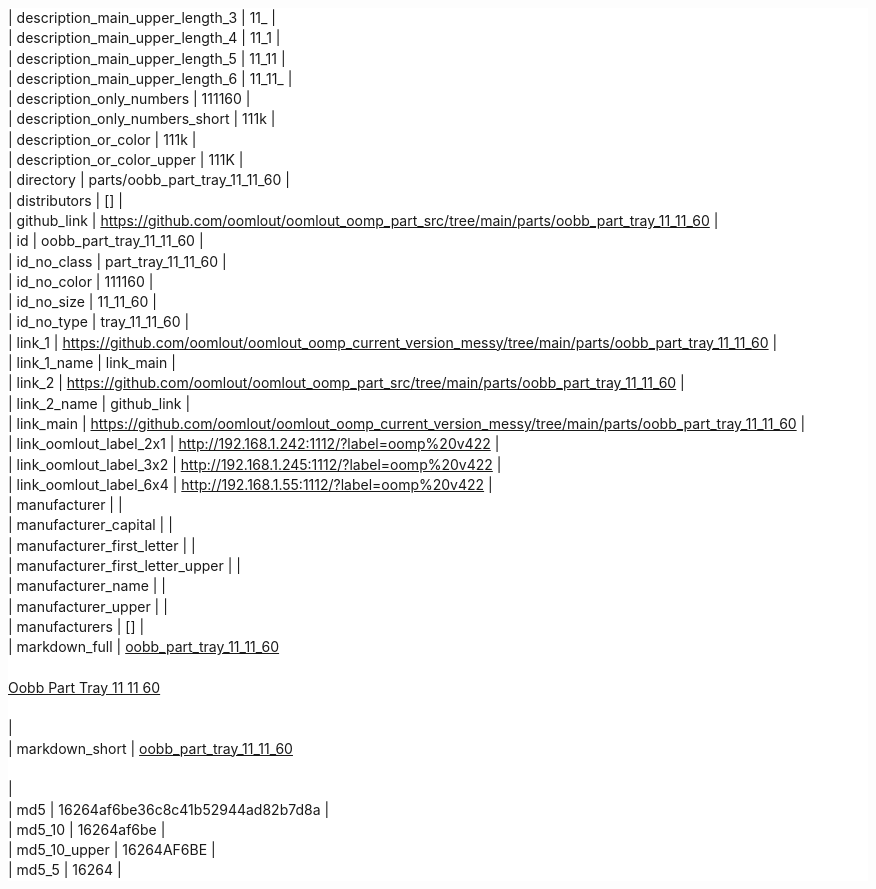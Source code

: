 | description_main_upper_length_3 | 11_ |  
| description_main_upper_length_4 | 11_1 |  
| description_main_upper_length_5 | 11_11 |  
| description_main_upper_length_6 | 11_11_ |  
| description_only_numbers | 111160 |  
| description_only_numbers_short | 111k |  
| description_or_color | 111k |  
| description_or_color_upper | 111K |  
| directory | parts/oobb_part_tray_11_11_60 |  
| distributors | [] |  
| github_link | https://github.com/oomlout/oomlout_oomp_part_src/tree/main/parts/oobb_part_tray_11_11_60 |  
| id | oobb_part_tray_11_11_60 |  
| id_no_class | part_tray_11_11_60 |  
| id_no_color | 111160 |  
| id_no_size | 11_11_60 |  
| id_no_type | tray_11_11_60 |  
| link_1 | https://github.com/oomlout/oomlout_oomp_current_version_messy/tree/main/parts/oobb_part_tray_11_11_60 |  
| link_1_name | link_main |  
| link_2 | https://github.com/oomlout/oomlout_oomp_part_src/tree/main/parts/oobb_part_tray_11_11_60 |  
| link_2_name | github_link |  
| link_main | https://github.com/oomlout/oomlout_oomp_current_version_messy/tree/main/parts/oobb_part_tray_11_11_60 |  
| link_oomlout_label_2x1 | http://192.168.1.242:1112/?label=oomp%20v422 |  
| link_oomlout_label_3x2 | http://192.168.1.245:1112/?label=oomp%20v422 |  
| link_oomlout_label_6x4 | http://192.168.1.55:1112/?label=oomp%20v422 |  
| manufacturer |  |  
| manufacturer_capital |  |  
| manufacturer_first_letter |  |  
| manufacturer_first_letter_upper |  |  
| manufacturer_name |  |  
| manufacturer_upper |  |  
| manufacturers | [] |  
| markdown_full | [oobb_part_tray_11_11_60](https://github.com/oomlout/oomlout_oomp_current_version_messy/tree/main/parts/oobb_part_tray_11_11_60)<br>[](https://github.com/oomlout/oomlout_oomp_current_version_messy/tree/main/parts/oobb_part_tray_11_11_60)<br>[Oobb Part Tray 11 11 60](https://github.com/oomlout/oomlout_oomp_current_version_messy/tree/main/parts/oobb_part_tray_11_11_60)<br><br> |  
| markdown_short | [oobb_part_tray_11_11_60](https://github.com/oomlout/oomlout_oomp_current_version_messy/tree/main/parts/oobb_part_tray_11_11_60)<br><br> |  
| md5 | 16264af6be36c8c41b52944ad82b7d8a |  
| md5_10 | 16264af6be |  
| md5_10_upper | 16264AF6BE |  
| md5_5 | 16264 |  